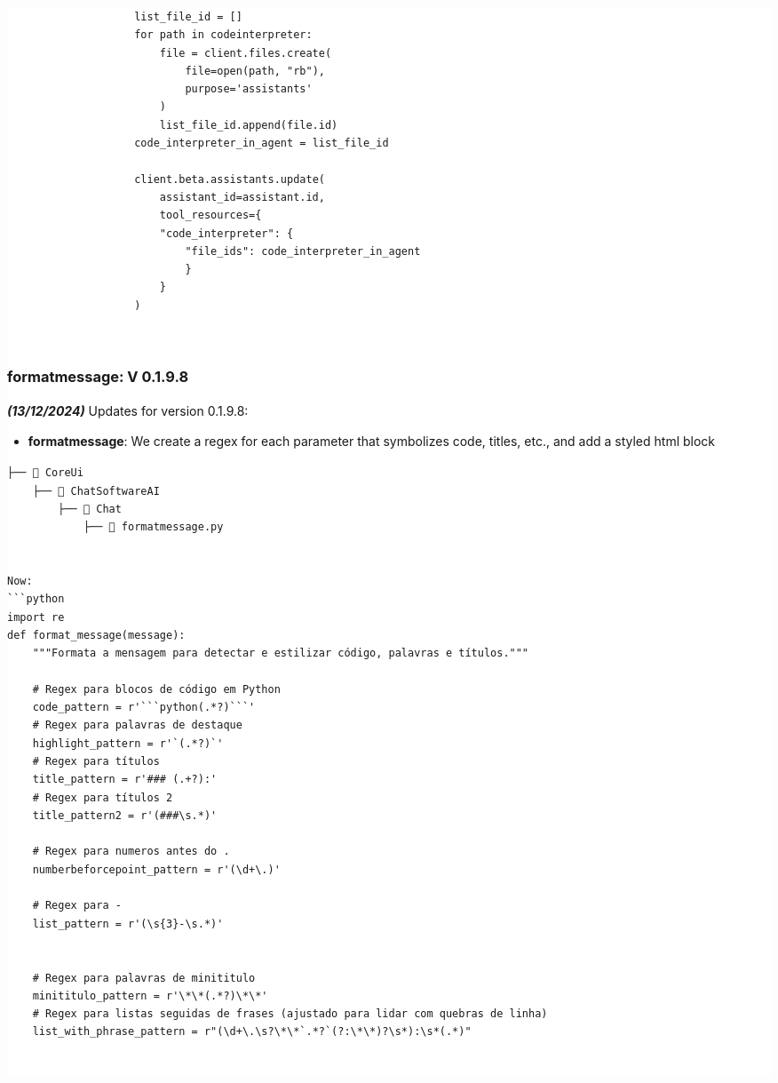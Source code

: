 ```
                    list_file_id = []
                    for path in codeinterpreter:
                        file = client.files.create(
                            file=open(path, "rb"),
                            purpose='assistants'
                        )
                        list_file_id.append(file.id)
                    code_interpreter_in_agent = list_file_id

                    client.beta.assistants.update(
                        assistant_id=assistant.id,
                        tool_resources={
                        "code_interpreter": {
                            "file_ids": code_interpreter_in_agent
                            }
                        }
                    )


```

#
### formatmessage: V 0.1.9.8
***(13/12/2024)***
Updates for version 0.1.9.8:
* **formatmessage**: We create a regex for each parameter that symbolizes code, titles, etc., and add a styled html block
```
├── 📁 CoreUi
    ├── 📁 ChatSoftwareAI
        ├── 📁 Chat
            ├── 🐍 formatmessage.py
        

Now:
```python
import re
def format_message(message):
    """Formata a mensagem para detectar e estilizar código, palavras e títulos."""

    # Regex para blocos de código em Python
    code_pattern = r'```python(.*?)```'
    # Regex para palavras de destaque
    highlight_pattern = r'`(.*?)`'
    # Regex para títulos
    title_pattern = r'### (.+?):'
    # Regex para títulos 2
    title_pattern2 = r'(###\s.*)'

    # Regex para numeros antes do .
    numberbeforcepoint_pattern = r'(\d+\.)'

    # Regex para -
    list_pattern = r'(\s{3}-\s.*)'


    # Regex para palavras de minititulo
    minititulo_pattern = r'\*\*(.*?)\*\*'
    # Regex para listas seguidas de frases (ajustado para lidar com quebras de linha)
    list_with_phrase_pattern = r"(\d+\.\s?\*\*`.*?`(?:\*\*)?\s*):\s*(.*)"



```